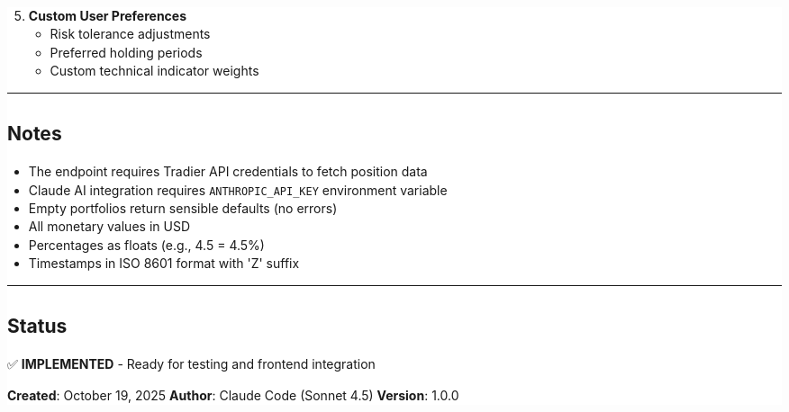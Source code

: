 5. **Custom User Preferences**
   - Risk tolerance adjustments
   - Preferred holding periods
   - Custom technical indicator weights

---

## Notes

- The endpoint requires Tradier API credentials to fetch position data
- Claude AI integration requires `ANTHROPIC_API_KEY` environment variable
- Empty portfolios return sensible defaults (no errors)
- All monetary values in USD
- Percentages as floats (e.g., 4.5 = 4.5%)
- Timestamps in ISO 8601 format with 'Z' suffix

---

## Status

✅ **IMPLEMENTED** - Ready for testing and frontend integration

**Created**: October 19, 2025
**Author**: Claude Code (Sonnet 4.5)
**Version**: 1.0.0
